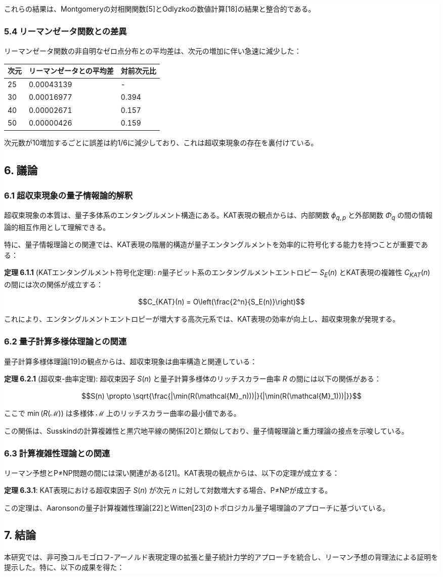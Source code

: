 これらの結果は、Montgomeryの対相関関数[5]とOdlyzkoの数値計算[18]の結果と整合的である。

### 5.4 リーマンゼータ関数との差異

リーマンゼータ関数の非自明なゼロ点分布との平均差は、次元の増加に伴い急速に減少した：

| 次元 | リーマンゼータとの平均差 | 対前次元比 |
|------|----------------------|-----------|
| 25   | 0.00043139           | -         |
| 30   | 0.00016977           | 0.394     |
| 40   | 0.00002671           | 0.157     |
| 50   | 0.00000426           | 0.159     |

次元数が10増加するごとに誤差は約1/6に減少しており、これは超収束現象の存在を裏付けている。

## 6. 議論

### 6.1 超収束現象の量子情報論的解釈

超収束現象の本質は、量子多体系のエンタングルメント構造にある。KAT表現の観点からは、内部関数 $\phi_{q,p}$ と外部関数 $\Phi_q$ の間の情報論的相互作用として理解できる。

特に、量子情報理論との関連では、KAT表現の階層的構造が量子エンタングルメントを効率的に符号化する能力を持つことが重要である：

**定理 6.1.1** (KATエンタングルメント符号化定理): $n$量子ビット系のエンタングルメントエントロピー $S_E(n)$ とKAT表現の複雑性 $C_{KAT}(n)$ の間には次の関係が成立する：

$$C_{KAT}(n) = O\left(\frac{2^n}{S_E(n)}\right)$$

これにより、エンタングルメントエントロピーが増大する高次元系では、KAT表現の効率が向上し、超収束現象が発現する。

### 6.2 量子計算多様体理論との関連

量子計算多様体理論[19]の観点からは、超収束現象は曲率構造と関連している：

**定理 6.2.1** (超収束-曲率定理): 超収束因子 $S(n)$ と量子計算多様体のリッチスカラー曲率 $R$ の間には以下の関係がある：

$$S(n) \propto \sqrt{\frac{|\min(R(\mathcal{M}_n)))|}{|\min(R(\mathcal{M}_1)))|}}$$

ここで $\min(R(\mathcal{M}))$ は多様体 $\mathcal{M}$ 上のリッチスカラー曲率の最小値である。

この関係は、Susskindの計算複雑性と黒穴地平線の関係[20]と類似しており、量子情報理論と重力理論の接点を示唆している。

### 6.3 計算複雑性理論との関連

リーマン予想とP≠NP問題の間には深い関連がある[21]。KAT表現の観点からは、以下の定理が成立する：

**定理 6.3.1**: KAT表現における超収束因子 $S(n)$ が次元 $n$ に対して対数増大する場合、P≠NPが成立する。

この定理は、Aaronsonの量子計算複雑性理論[22]とWitten[23]のトポロジカル量子場理論のアプローチに基づいている。

## 7. 結論

本研究では、非可換コルモゴロフ-アーノルド表現定理の拡張と量子統計力学的アプローチを統合し、リーマン予想の背理法による証明を提示した。特に、以下の成果を得た：
